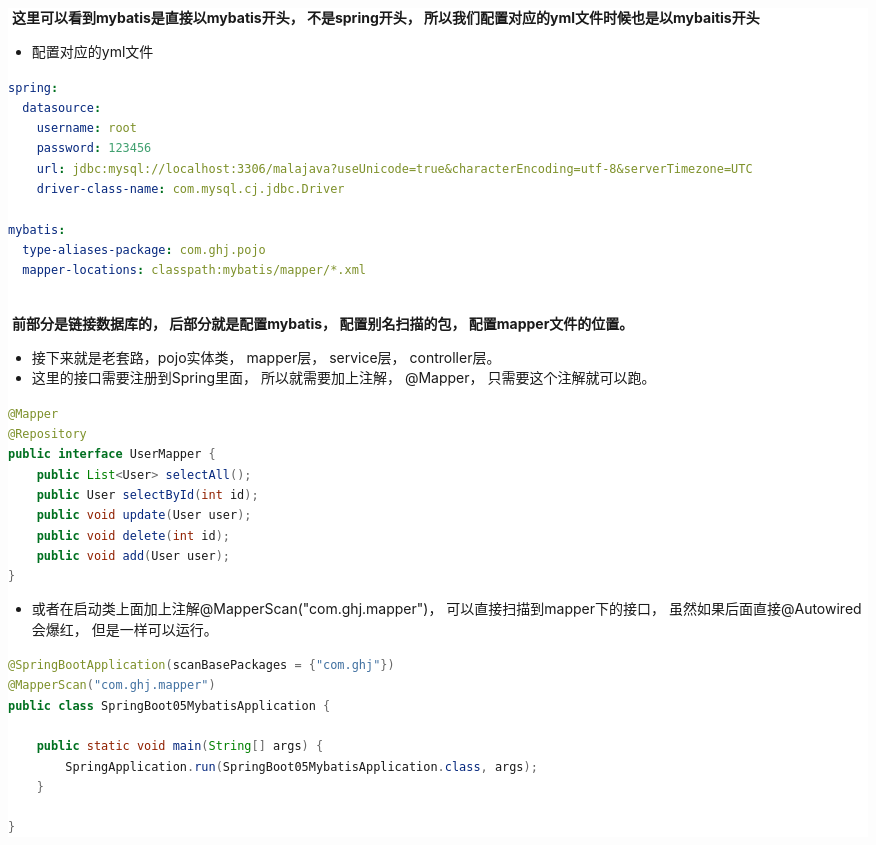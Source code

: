 
​		**这里可以看到mybatis是直接以mybatis开头， 不是spring开头， 所以我们配置对应的yml文件时候也是以mybaitis开头**



- 配置对应的yml文件

```yml
spring:
  datasource:
    username: root
    password: 123456
    url: jdbc:mysql://localhost:3306/malajava?useUnicode=true&characterEncoding=utf-8&serverTimezone=UTC
    driver-class-name: com.mysql.cj.jdbc.Driver

mybatis:
  type-aliases-package: com.ghj.pojo
  mapper-locations: classpath:mybatis/mapper/*.xml



```



​		**前部分是链接数据库的， 后部分就是配置mybatis， 配置别名扫描的包， 配置mapper文件的位置。**



- 接下来就是老套路，pojo实体类，  mapper层， service层， controller层。
- 这里的接口需要注册到Spring里面， 所以就需要加上注解， @Mapper， 只需要这个注解就可以跑。

```java
@Mapper
@Repository
public interface UserMapper {
    public List<User> selectAll();
    public User selectById(int id);
    public void update(User user);
    public void delete(int id);
    public void add(User user);
}

```



- 或者在启动类上面加上注解@MapperScan("com.ghj.mapper")， 可以直接扫描到mapper下的接口， 虽然如果后面直接@Autowired会爆红， 但是一样可以运行。 

```java
@SpringBootApplication(scanBasePackages = {"com.ghj"})
@MapperScan("com.ghj.mapper")
public class SpringBoot05MybatisApplication {

    public static void main(String[] args) {
        SpringApplication.run(SpringBoot05MybatisApplication.class, args);
    }

}

```
